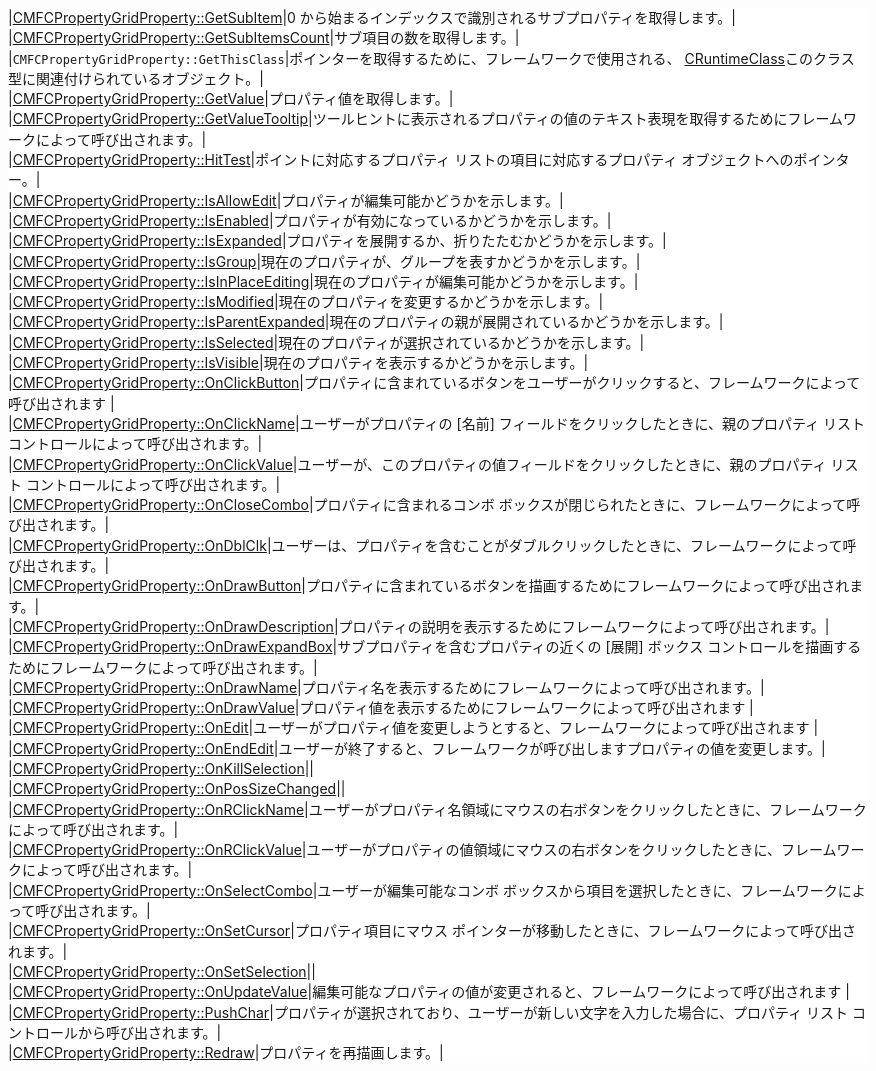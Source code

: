 |[CMFCPropertyGridProperty::GetSubItem](#getsubitem)|0 から始まるインデックスで識別されるサブプロパティを取得します。|  
|[CMFCPropertyGridProperty::GetSubItemsCount](#getsubitemscount)|サブ項目の数を取得します。|  
|`CMFCPropertyGridProperty::GetThisClass`|ポインターを取得するために、フレームワークで使用される、 [CRuntimeClass](../../mfc/reference/cruntimeclass-structure.md)このクラス型に関連付けられているオブジェクト。|  
|[CMFCPropertyGridProperty::GetValue](#getvalue)|プロパティ値を取得します。|  
|[CMFCPropertyGridProperty::GetValueTooltip](#getvaluetooltip)|ツールヒントに表示されるプロパティの値のテキスト表現を取得するためにフレームワークによって呼び出されます。|  
|[CMFCPropertyGridProperty::HitTest](#hittest)|ポイントに対応するプロパティ リストの項目に対応するプロパティ オブジェクトへのポインター。|  
|[CMFCPropertyGridProperty::IsAllowEdit](#isallowedit)|プロパティが編集可能かどうかを示します。|  
|[CMFCPropertyGridProperty::IsEnabled](#isenabled)|プロパティが有効になっているかどうかを示します。|  
|[CMFCPropertyGridProperty::IsExpanded](#isexpanded)|プロパティを展開するか、折りたたむかどうかを示します。|  
|[CMFCPropertyGridProperty::IsGroup](#isgroup)|現在のプロパティが、グループを表すかどうかを示します。|  
|[CMFCPropertyGridProperty::IsInPlaceEditing](#isinplaceediting)|現在のプロパティが編集可能かどうかを示します。|  
|[CMFCPropertyGridProperty::IsModified](#ismodified)|現在のプロパティを変更するかどうかを示します。|  
|[CMFCPropertyGridProperty::IsParentExpanded](#isparentexpanded)|現在のプロパティの親が展開されているかどうかを示します。|  
|[CMFCPropertyGridProperty::IsSelected](#isselected)|現在のプロパティが選択されているかどうかを示します。|  
|[CMFCPropertyGridProperty::IsVisible](#isvisible)|現在のプロパティを表示するかどうかを示します。|  
|[CMFCPropertyGridProperty::OnClickButton](#onclickbutton)|プロパティに含まれているボタンをユーザーがクリックすると、フレームワークによって呼び出されます |  
|[CMFCPropertyGridProperty::OnClickName](#onclickname)|ユーザーがプロパティの [名前] フィールドをクリックしたときに、親のプロパティ リスト コントロールによって呼び出されます。|  
|[CMFCPropertyGridProperty::OnClickValue](#onclickvalue)|ユーザーが、このプロパティの値フィールドをクリックしたときに、親のプロパティ リスト コントロールによって呼び出されます。|  
|[CMFCPropertyGridProperty::OnCloseCombo](#onclosecombo)|プロパティに含まれるコンボ ボックスが閉じられたときに、フレームワークによって呼び出されます。|  
|[CMFCPropertyGridProperty::OnDblClk](#ondblclk)|ユーザーは、プロパティを含むことがダブルクリックしたときに、フレームワークによって呼び出されます。|  
|[CMFCPropertyGridProperty::OnDrawButton](#ondrawbutton)|プロパティに含まれているボタンを描画するためにフレームワークによって呼び出されます。|  
|[CMFCPropertyGridProperty::OnDrawDescription](#ondrawdescription)|プロパティの説明を表示するためにフレームワークによって呼び出されます。|  
|[CMFCPropertyGridProperty::OnDrawExpandBox](#ondrawexpandbox)|サブプロパティを含むプロパティの近くの [展開] ボックス コントロールを描画するためにフレームワークによって呼び出されます。|  
|[CMFCPropertyGridProperty::OnDrawName](#ondrawname)|プロパティ名を表示するためにフレームワークによって呼び出されます。|  
|[CMFCPropertyGridProperty::OnDrawValue](#ondrawvalue)|プロパティ値を表示するためにフレームワークによって呼び出されます |  
|[CMFCPropertyGridProperty::OnEdit](#onedit)|ユーザーがプロパティ値を変更しようとすると、フレームワークによって呼び出されます |  
|[CMFCPropertyGridProperty::OnEndEdit](#onendedit)|ユーザーが終了すると、フレームワークが呼び出しますプロパティの値を変更します。|  
|[CMFCPropertyGridProperty::OnKillSelection](#onkillselection)||  
|[CMFCPropertyGridProperty::OnPosSizeChanged](#onpossizechanged)||  
|[CMFCPropertyGridProperty::OnRClickName](#onrclickname)|ユーザーがプロパティ名領域にマウスの右ボタンをクリックしたときに、フレームワークによって呼び出されます。|  
|[CMFCPropertyGridProperty::OnRClickValue](#onrclickvalue)|ユーザーがプロパティの値領域にマウスの右ボタンをクリックしたときに、フレームワークによって呼び出されます。|  
|[CMFCPropertyGridProperty::OnSelectCombo](#onselectcombo)|ユーザーが編集可能なコンボ ボックスから項目を選択したときに、フレームワークによって呼び出されます。|  
|[CMFCPropertyGridProperty::OnSetCursor](#onsetcursor)|プロパティ項目にマウス ポインターが移動したときに、フレームワークによって呼び出されます。|  
|[CMFCPropertyGridProperty::OnSetSelection](#onsetselection)||  
|[CMFCPropertyGridProperty::OnUpdateValue](#onupdatevalue)|編集可能なプロパティの値が変更されると、フレームワークによって呼び出されます |  
|[CMFCPropertyGridProperty::PushChar](#pushchar)|プロパティが選択されており、ユーザーが新しい文字を入力した場合に、プロパティ リスト コントロールから呼び出されます。|  
|[CMFCPropertyGridProperty::Redraw](#redraw)|プロパティを再描画します。|  